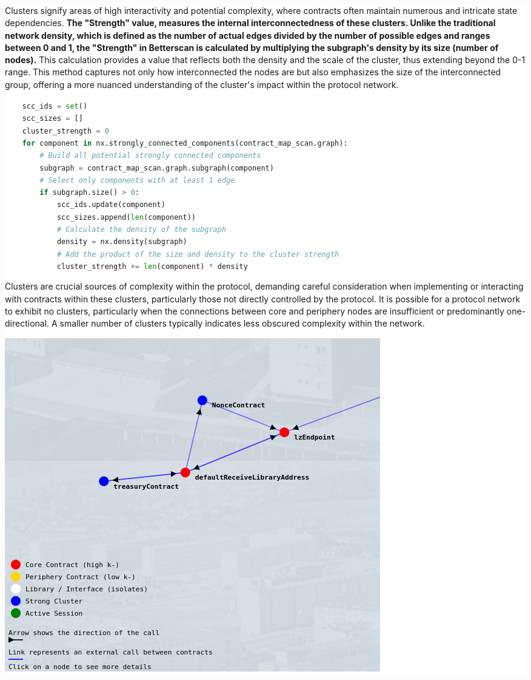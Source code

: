 Clusters signify areas of high interactivity and potential complexity, where contracts often maintain numerous and intricate state dependencies. **The "Strength" value, measures the internal interconnectedness of these clusters. Unlike the traditional network density, which is defined as the number of actual edges divided by the number of possible edges and ranges between 0 and 1, the "Strength" in Betterscan is calculated by multiplying the subgraph's density by its size (number of nodes).** This calculation provides a value that reflects both the density and the scale of the cluster, thus extending beyond the 0-1 range. This method captures not only how interconnected the nodes are but also emphasizes the size of the interconnected group, offering a more nuanced understanding of the cluster's impact within the protocol network.

```python
    scc_ids = set()
    scc_sizes = []
    cluster_strength = 0
    for component in nx.strongly_connected_components(contract_map_scan.graph):
        # Build all potential strongly connected components
        subgraph = contract_map_scan.graph.subgraph(component)
        # Select only components with at least 1 edge
        if subgraph.size() > 0:
            scc_ids.update(component)
            scc_sizes.append(len(component))
            # Calculate the density of the subgraph
            density = nx.density(subgraph)
            # Add the product of the size and density to the cluster strength
            cluster_strength += len(component) * density
```

Clusters are crucial sources of complexity within the protocol, demanding careful consideration when implementing or interacting with contracts within these clusters, particularly those not directly controlled by the protocol. It is possible for a protocol network to exhibit no clusters, particularly when the connections between core and periphery nodes are insufficient or predominantly one-directional. A smaller number of clusters typically indicates less obscured complexity within the network.

![LayerZero Betterscan](/assets/images/strong_cluster_lz.png)
